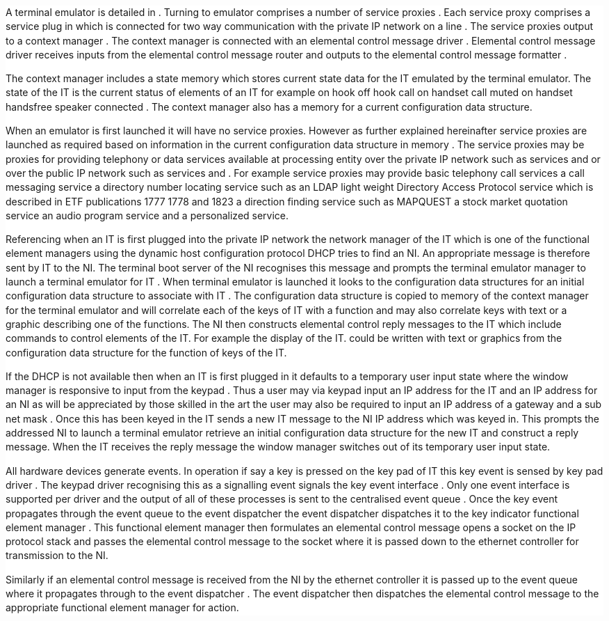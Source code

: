 A terminal emulator is detailed in . Turning to emulator comprises a number of service proxies . Each service proxy comprises a service plug in which is connected for two way communication with the private IP network on a line . The service proxies output to a context manager . The context manager is connected with an elemental control message driver . Elemental control message driver receives inputs from the elemental control message router and outputs to the elemental control message formatter .

The context manager includes a state memory which stores current state data for the IT emulated by the terminal emulator. The state of the IT is the current status of elements of an IT for example on hook off hook call on handset call muted on handset handsfree speaker connected . The context manager also has a memory for a current configuration data structure.

When an emulator is first launched it will have no service proxies. However as further explained hereinafter service proxies are launched as required based on information in the current configuration data structure in memory . The service proxies may be proxies for providing telephony or data services available at processing entity over the private IP network such as services and or over the public IP network such as services and . For example service proxies may provide basic telephony call services a call messaging service a directory number locating service such as an LDAP light weight Directory Access Protocol service which is described in ETF publications 1777 1778 and 1823 a direction finding service such as MAPQUEST a stock market quotation service an audio program service and a personalized service.

Referencing when an IT is first plugged into the private IP network the network manager of the IT which is one of the functional element managers using the dynamic host configuration protocol DHCP tries to find an NI. An appropriate message is therefore sent by IT to the NI. The terminal boot server of the NI recognises this message and prompts the terminal emulator manager to launch a terminal emulator for IT . When terminal emulator is launched it looks to the configuration data structures for an initial configuration data structure to associate with IT . The configuration data structure is copied to memory of the context manager for the terminal emulator and will correlate each of the keys of IT with a function and may also correlate keys with text or a graphic describing one of the functions. The NI then constructs elemental control reply messages to the IT which include commands to control elements of the IT. For example the display of the IT. could be written with text or graphics from the configuration data structure for the function of keys of the IT.

If the DHCP is not available then when an IT is first plugged in it defaults to a temporary user input state where the window manager is responsive to input from the keypad . Thus a user may via keypad input an IP address for the IT and an IP address for an NI as will be appreciated by those skilled in the art the user may also be required to input an IP address of a gateway and a sub net mask . Once this has been keyed in the IT sends a new IT message to the NI IP address which was keyed in. This prompts the addressed NI to launch a terminal emulator retrieve an initial configuration data structure for the new IT and construct a reply message. When the IT receives the reply message the window manager switches out of its temporary user input state.

All hardware devices generate events. In operation if say a key is pressed on the key pad of IT this key event is sensed by key pad driver . The keypad driver recognising this as a signalling event signals the key event interface . Only one event interface is supported per driver and the output of all of these processes is sent to the centralised event queue . Once the key event propagates through the event queue to the event dispatcher the event dispatcher dispatches it to the key indicator functional element manager . This functional element manager then formulates an elemental control message opens a socket on the IP protocol stack and passes the elemental control message to the socket where it is passed down to the ethernet controller for transmission to the NI.

Similarly if an elemental control message is received from the NI by the ethernet controller it is passed up to the event queue where it propagates through to the event dispatcher . The event dispatcher then dispatches the elemental control message to the appropriate functional element manager for action.
